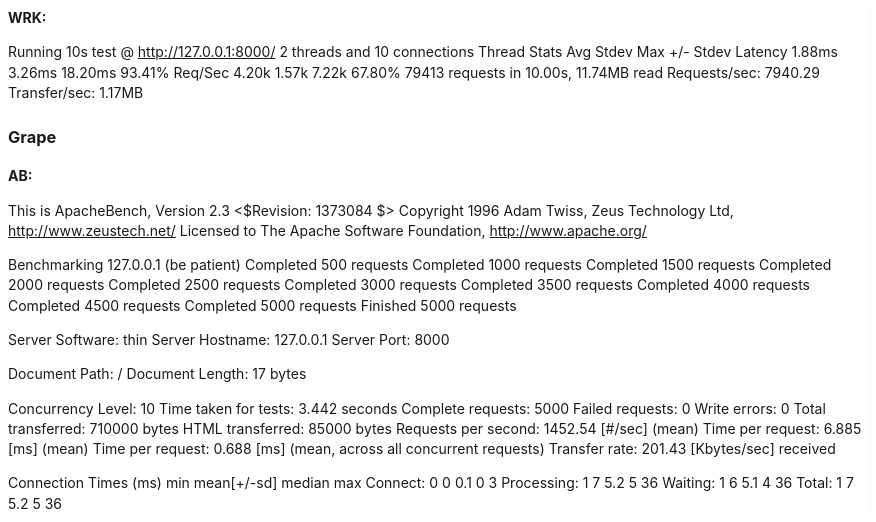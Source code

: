 
**WRK:**

Running 10s test @ http://127.0.0.1:8000/
  2 threads and 10 connections
  Thread Stats   Avg      Stdev     Max   +/- Stdev
    Latency     1.88ms    3.26ms  18.20ms   93.41%
    Req/Sec     4.20k     1.57k    7.22k    67.80%
  79413 requests in 10.00s, 11.74MB read
Requests/sec:   7940.29
Transfer/sec:      1.17MB


### Grape

**AB:**

This is ApacheBench, Version 2.3 <$Revision: 1373084 $>
Copyright 1996 Adam Twiss, Zeus Technology Ltd, http://www.zeustech.net/
Licensed to The Apache Software Foundation, http://www.apache.org/

Benchmarking 127.0.0.1 (be patient)
Completed 500 requests
Completed 1000 requests
Completed 1500 requests
Completed 2000 requests
Completed 2500 requests
Completed 3000 requests
Completed 3500 requests
Completed 4000 requests
Completed 4500 requests
Completed 5000 requests
Finished 5000 requests


Server Software:        thin
Server Hostname:        127.0.0.1
Server Port:            8000

Document Path:          /
Document Length:        17 bytes

Concurrency Level:      10
Time taken for tests:   3.442 seconds
Complete requests:      5000
Failed requests:        0
Write errors:           0
Total transferred:      710000 bytes
HTML transferred:       85000 bytes
Requests per second:    1452.54 [#/sec] (mean)
Time per request:       6.885 [ms] (mean)
Time per request:       0.688 [ms] (mean, across all concurrent requests)
Transfer rate:          201.43 [Kbytes/sec] received

Connection Times (ms)
              min  mean[+/-sd] median   max
Connect:        0    0   0.1      0       3
Processing:     1    7   5.2      5      36
Waiting:        1    6   5.1      4      36
Total:          1    7   5.2      5      36
